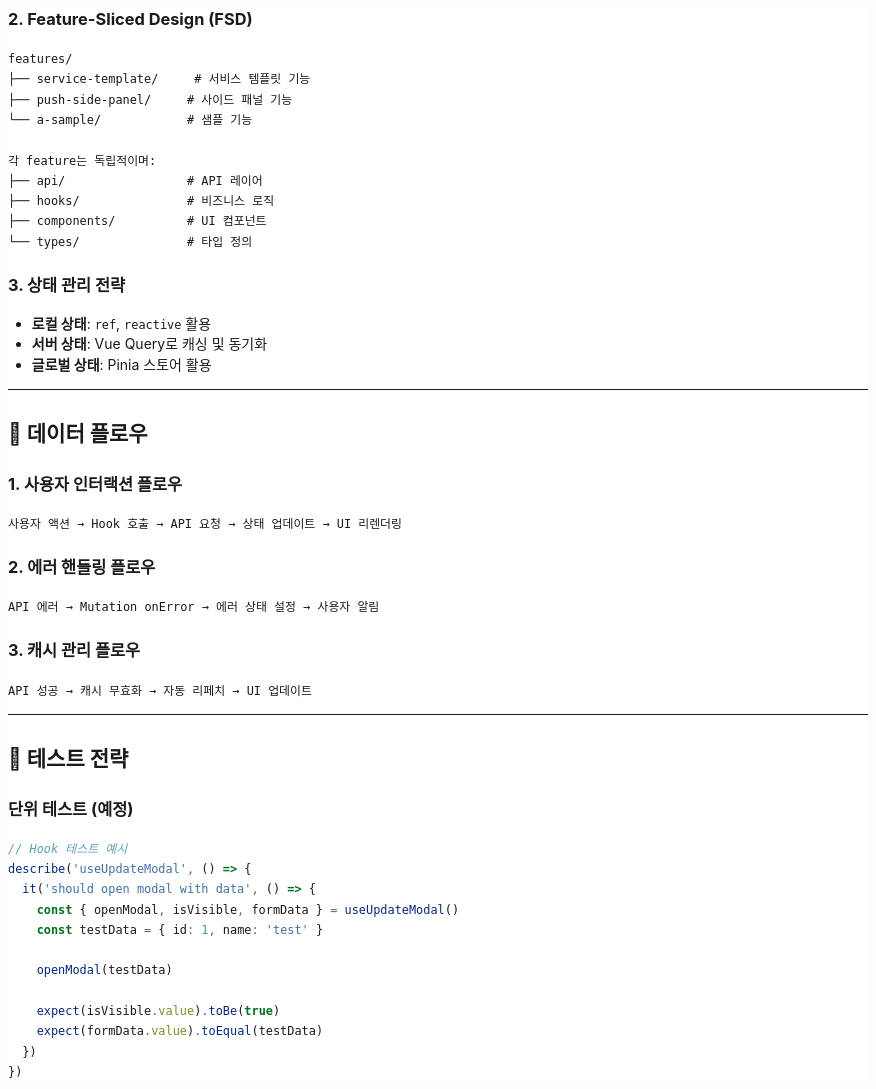 ### 2. Feature-Sliced Design (FSD)
```
features/
├── service-template/     # 서비스 템플릿 기능
├── push-side-panel/     # 사이드 패널 기능  
└── a-sample/            # 샘플 기능

각 feature는 독립적이며:
├── api/                 # API 레이어
├── hooks/               # 비즈니스 로직
├── components/          # UI 컴포넌트
└── types/               # 타입 정의
```

### 3. 상태 관리 전략
- **로컬 상태**: `ref`, `reactive` 활용
- **서버 상태**: Vue Query로 캐싱 및 동기화
- **글로벌 상태**: Pinia 스토어 활용

---

## 🔄 데이터 플로우

### 1. 사용자 인터랙션 플로우
```
사용자 액션 → Hook 호출 → API 요청 → 상태 업데이트 → UI 리렌더링
```

### 2. 에러 핸들링 플로우
```
API 에러 → Mutation onError → 에러 상태 설정 → 사용자 알림
```

### 3. 캐시 관리 플로우
```
API 성공 → 캐시 무효화 → 자동 리페치 → UI 업데이트
```

---

## 🧪 테스트 전략

### 단위 테스트 (예정)
```typescript
// Hook 테스트 예시
describe('useUpdateModal', () => {
  it('should open modal with data', () => {
    const { openModal, isVisible, formData } = useUpdateModal()
    const testData = { id: 1, name: 'test' }
    
    openModal(testData)
    
    expect(isVisible.value).toBe(true)
    expect(formData.value).toEqual(testData)
  })
})
```
